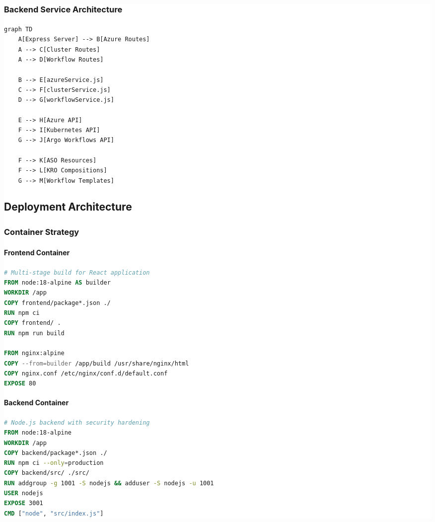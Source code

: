 
### Backend Service Architecture

```mermaid
graph TD
    A[Express Server] --> B[Azure Routes]
    A --> C[Cluster Routes]
    A --> D[Workflow Routes]
    
    B --> E[azureService.js]
    C --> F[clusterService.js]
    D --> G[workflowService.js]
    
    E --> H[Azure API]
    F --> I[Kubernetes API]
    G --> J[Argo Workflows API]
    
    F --> K[ASO Resources]
    F --> L[KRO Compositions]
    G --> M[Workflow Templates]
```

## Deployment Architecture

### Container Strategy

#### Frontend Container
```dockerfile
# Multi-stage build for React application
FROM node:18-alpine AS builder
WORKDIR /app
COPY frontend/package*.json ./
RUN npm ci
COPY frontend/ .
RUN npm run build

FROM nginx:alpine
COPY --from=builder /app/build /usr/share/nginx/html
COPY nginx.conf /etc/nginx/conf.d/default.conf
EXPOSE 80
```

#### Backend Container
```dockerfile
# Node.js backend with security hardening
FROM node:18-alpine
WORKDIR /app
COPY backend/package*.json ./
RUN npm ci --only=production
COPY backend/src/ ./src/
RUN addgroup -g 1001 -S nodejs && adduser -S nodejs -u 1001
USER nodejs
EXPOSE 3001
CMD ["node", "src/index.js"]
```

